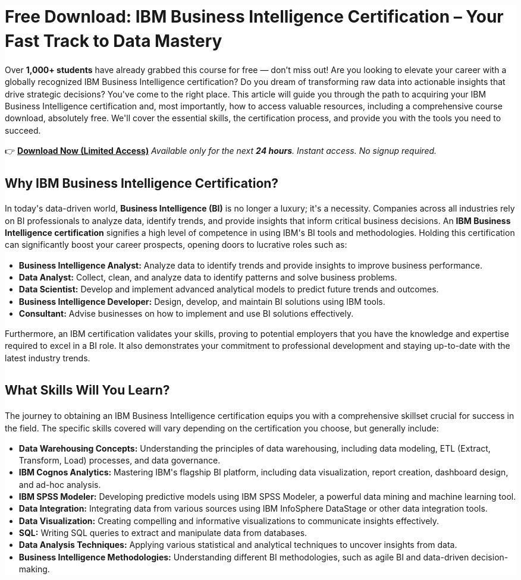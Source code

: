 # Free Download: IBM Business Intelligence Certification – Your Fast Track to Data Mastery

Over **1,000+ students** have already grabbed this course for free — don’t miss out! Are you looking to elevate your career with a globally recognized IBM Business Intelligence certification? Do you dream of transforming raw data into actionable insights that drive strategic decisions? You've come to the right place. This article will guide you through the path to acquiring your IBM Business Intelligence certification and, most importantly, how to access valuable resources, including a comprehensive course download, absolutely free. We'll cover the essential skills, the certification process, and provide you with the tools you need to succeed.

👉 **[Download Now (Limited Access)](https://udemywork.com/ibm-business-intelligence-certification)**
_Available only for the next **24 hours**. Instant access. No signup required._

## Why IBM Business Intelligence Certification?

In today's data-driven world, **Business Intelligence (BI)** is no longer a luxury; it's a necessity. Companies across all industries rely on BI professionals to analyze data, identify trends, and provide insights that inform critical business decisions. An **IBM Business Intelligence certification** signifies a high level of competence in using IBM's BI tools and methodologies. Holding this certification can significantly boost your career prospects, opening doors to lucrative roles such as:

*   **Business Intelligence Analyst:** Analyze data to identify trends and provide insights to improve business performance.
*   **Data Analyst:** Collect, clean, and analyze data to identify patterns and solve business problems.
*   **Data Scientist:** Develop and implement advanced analytical models to predict future trends and outcomes.
*   **Business Intelligence Developer:** Design, develop, and maintain BI solutions using IBM tools.
*   **Consultant:** Advise businesses on how to implement and use BI solutions effectively.

Furthermore, an IBM certification validates your skills, proving to potential employers that you have the knowledge and expertise required to excel in a BI role. It also demonstrates your commitment to professional development and staying up-to-date with the latest industry trends.

## What Skills Will You Learn?

The journey to obtaining an IBM Business Intelligence certification equips you with a comprehensive skillset crucial for success in the field. The specific skills covered will vary depending on the certification you choose, but generally include:

*   **Data Warehousing Concepts:** Understanding the principles of data warehousing, including data modeling, ETL (Extract, Transform, Load) processes, and data governance.
*   **IBM Cognos Analytics:** Mastering IBM's flagship BI platform, including data visualization, report creation, dashboard design, and ad-hoc analysis.
*   **IBM SPSS Modeler:** Developing predictive models using IBM SPSS Modeler, a powerful data mining and machine learning tool.
*   **Data Integration:** Integrating data from various sources using IBM InfoSphere DataStage or other data integration tools.
*   **Data Visualization:** Creating compelling and informative visualizations to communicate insights effectively.
*   **SQL:** Writing SQL queries to extract and manipulate data from databases.
*   **Data Analysis Techniques:** Applying various statistical and analytical techniques to uncover insights from data.
*   **Business Intelligence Methodologies:** Understanding different BI methodologies, such as agile BI and data-driven decision-making.
